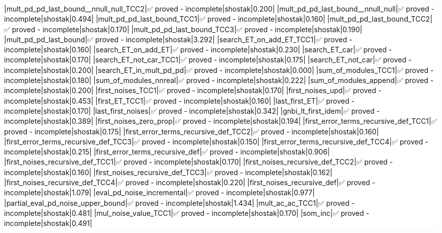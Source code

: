 |mult_pd_pd_last_bound__nnull_null_TCC2|✅ proved - incomplete|shostak|0.200|
|mult_pd_pd_last_bound__nnull_null|✅ proved - incomplete|shostak|0.494|
|mult_pd_pd_last_bound_TCC1|✅ proved - incomplete|shostak|0.160|
|mult_pd_pd_last_bound_TCC2|✅ proved - incomplete|shostak|0.170|
|mult_pd_pd_last_bound_TCC3|✅ proved - incomplete|shostak|0.190|
|mult_pd_pd_last_bound|✅ proved - incomplete|shostak|3.292|
|search_ET_on_add_ET_TCC1|✅ proved - incomplete|shostak|0.160|
|search_ET_on_add_ET|✅ proved - incomplete|shostak|0.230|
|search_ET_car|✅ proved - incomplete|shostak|0.170|
|search_ET_not_car_TCC1|✅ proved - incomplete|shostak|0.175|
|search_ET_not_car|✅ proved - incomplete|shostak|0.200|
|search_ET_in_mult_pd_pd|✅ proved - incomplete|shostak|0.000|
|sum_of_modules_TCC1|✅ proved - incomplete|shostak|0.180|
|sum_of_modules_nnreal|✅ proved - incomplete|shostak|0.222|
|sum_of_modules_append|✅ proved - incomplete|shostak|0.200|
|first_noises_TCC1|✅ proved - incomplete|shostak|0.170|
|first_noises_upd|✅ proved - incomplete|shostak|0.453|
|first_ET_TCC1|✅ proved - incomplete|shostak|0.160|
|last_first_ET|✅ proved - incomplete|shostak|0.170|
|last_first_noises|✅ proved - incomplete|shostak|0.342|
|gnbi_lt_first_idem|✅ proved - incomplete|shostak|0.389|
|first_noises_zero_prop|✅ proved - incomplete|shostak|0.194|
|first_error_terms_recursive_def_TCC1|✅ proved - incomplete|shostak|0.175|
|first_error_terms_recursive_def_TCC2|✅ proved - incomplete|shostak|0.160|
|first_error_terms_recursive_def_TCC3|✅ proved - incomplete|shostak|0.150|
|first_error_terms_recursive_def_TCC4|✅ proved - incomplete|shostak|0.215|
|first_error_terms_recursive_def|✅ proved - incomplete|shostak|0.906|
|first_noises_recursive_def_TCC1|✅ proved - incomplete|shostak|0.170|
|first_noises_recursive_def_TCC2|✅ proved - incomplete|shostak|0.160|
|first_noises_recursive_def_TCC3|✅ proved - incomplete|shostak|0.162|
|first_noises_recursive_def_TCC4|✅ proved - incomplete|shostak|0.220|
|first_noises_recursive_def|✅ proved - incomplete|shostak|1.079|
|eval_pd_noise_incremental|✅ proved - incomplete|shostak|0.977|
|partial_eval_pd_noise_upper_bound|✅ proved - incomplete|shostak|1.434|
|mult_ac_ac_TCC1|✅ proved - incomplete|shostak|0.481|
|mul_noise_value_TCC1|✅ proved - incomplete|shostak|0.170|
|som_inc|✅ proved - incomplete|shostak|0.491|